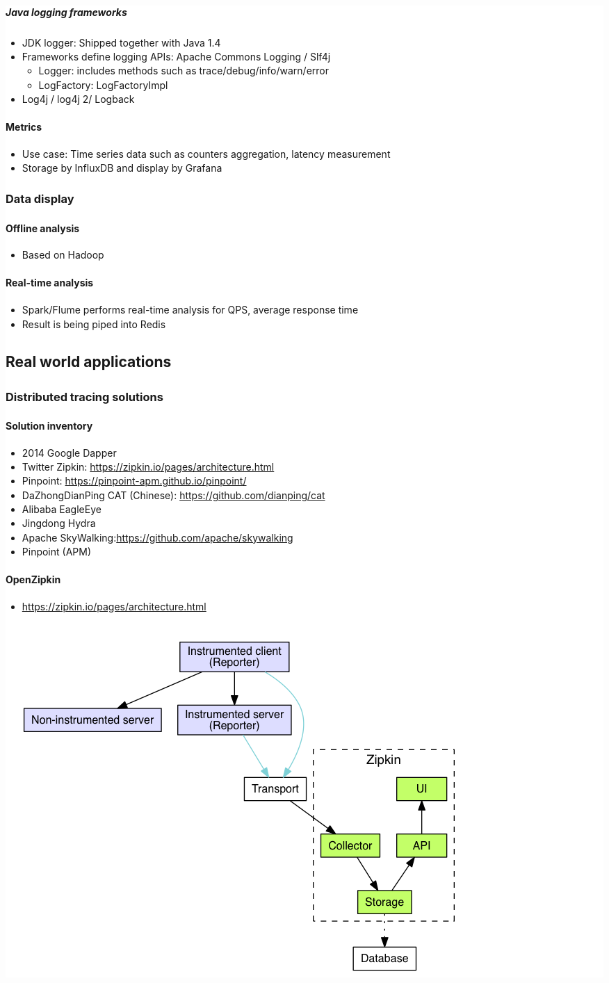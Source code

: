 ##### Java logging frameworks
* JDK logger: Shipped together with Java 1.4
* Frameworks define logging APIs: Apache Commons Logging / Slf4j
  * Logger: includes methods such as trace/debug/info/warn/error
  * LogFactory: LogFactoryImpl
* Log4j / log4j 2/ Logback

#### Metrics
* Use case: Time series data such as counters aggregation, latency measurement
* Storage by InfluxDB and display by Grafana 

### Data display

#### Offline analysis
* Based on Hadoop

#### Real-time analysis
* Spark/Flume performs real-time analysis for QPS, average response time
* Result is being piped into Redis

## Real world applications
### Distributed tracing solutions
#### Solution inventory
* 2014 Google Dapper
* Twitter Zipkin: https://zipkin.io/pages/architecture.html
* Pinpoint: https://pinpoint-apm.github.io/pinpoint/
* DaZhongDianPing CAT (Chinese): https://github.com/dianping/cat
* Alibaba EagleEye
* Jingdong Hydra
* Apache SkyWalking:https://github.com/apache/skywalking
* Pinpoint (APM)

#### OpenZipkin
* https://zipkin.io/pages/architecture.html

![](./images/microsvcs-observability-openzipkin-components.png)
